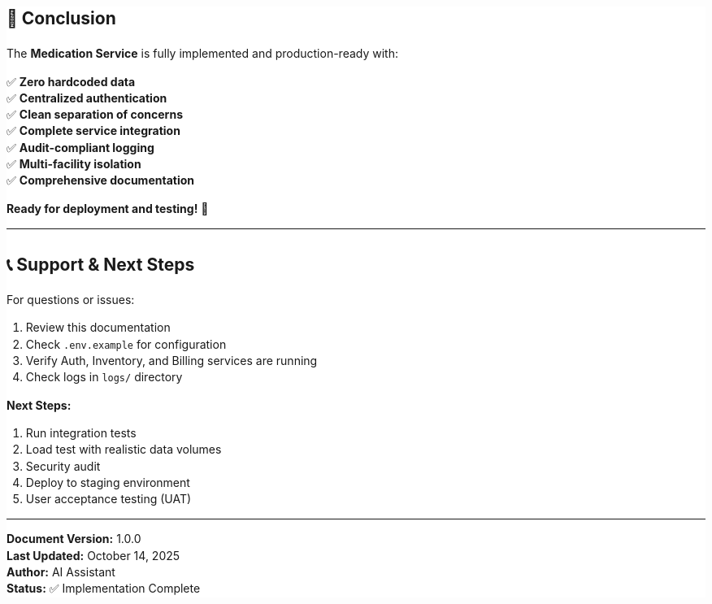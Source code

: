 
## 🎉 Conclusion

The **Medication Service** is fully implemented and production-ready with:

✅ **Zero hardcoded data**  
✅ **Centralized authentication**  
✅ **Clean separation of concerns**  
✅ **Complete service integration**  
✅ **Audit-compliant logging**  
✅ **Multi-facility isolation**  
✅ **Comprehensive documentation**  

**Ready for deployment and testing!** 🚀

---

## 📞 Support & Next Steps

For questions or issues:
1. Review this documentation
2. Check `.env.example` for configuration
3. Verify Auth, Inventory, and Billing services are running
4. Check logs in `logs/` directory

**Next Steps:**
1. Run integration tests
2. Load test with realistic data volumes
3. Security audit
4. Deploy to staging environment
5. User acceptance testing (UAT)

---

**Document Version:** 1.0.0  
**Last Updated:** October 14, 2025  
**Author:** AI Assistant  
**Status:** ✅ Implementation Complete

